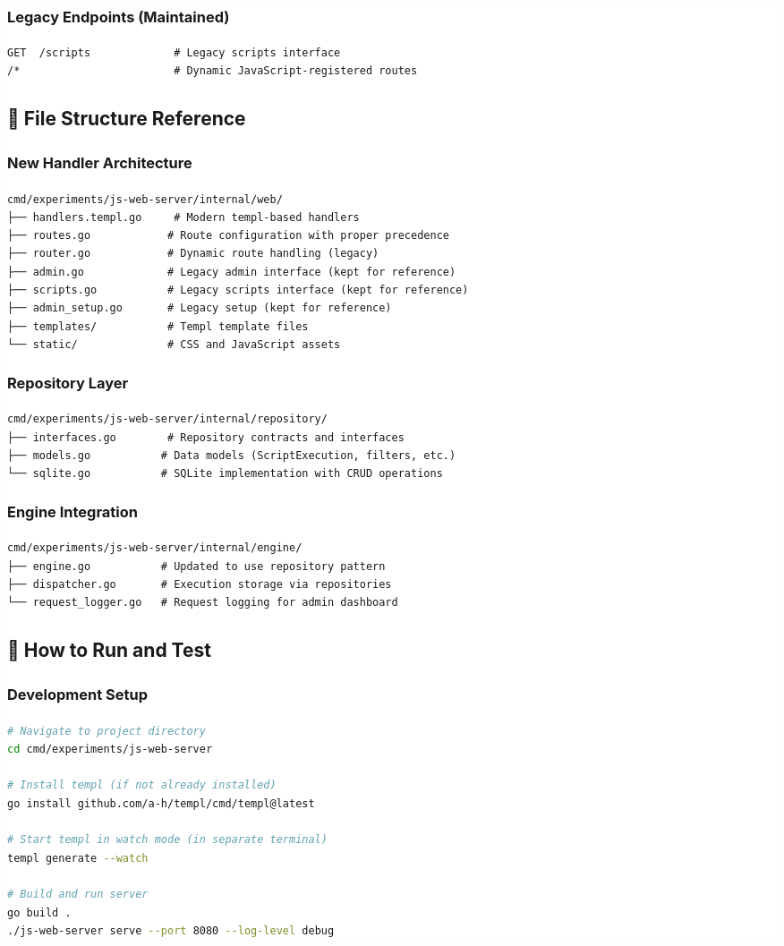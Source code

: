 ### Legacy Endpoints (Maintained)
```
GET  /scripts             # Legacy scripts interface
/*                        # Dynamic JavaScript-registered routes
```

## 📁 File Structure Reference

### New Handler Architecture
```
cmd/experiments/js-web-server/internal/web/
├── handlers.templ.go     # Modern templ-based handlers
├── routes.go            # Route configuration with proper precedence
├── router.go            # Dynamic route handling (legacy)
├── admin.go             # Legacy admin interface (kept for reference)
├── scripts.go           # Legacy scripts interface (kept for reference)
├── admin_setup.go       # Legacy setup (kept for reference)
├── templates/           # Templ template files
└── static/              # CSS and JavaScript assets
```

### Repository Layer
```
cmd/experiments/js-web-server/internal/repository/
├── interfaces.go        # Repository contracts and interfaces
├── models.go           # Data models (ScriptExecution, filters, etc.)
└── sqlite.go           # SQLite implementation with CRUD operations
```

### Engine Integration
```
cmd/experiments/js-web-server/internal/engine/
├── engine.go           # Updated to use repository pattern
├── dispatcher.go       # Execution storage via repositories
└── request_logger.go   # Request logging for admin dashboard
```

## 🚀 How to Run and Test

### Development Setup
```bash
# Navigate to project directory
cd cmd/experiments/js-web-server

# Install templ (if not already installed)
go install github.com/a-h/templ/cmd/templ@latest

# Start templ in watch mode (in separate terminal)
templ generate --watch

# Build and run server
go build .
./js-web-server serve --port 8080 --log-level debug
```
